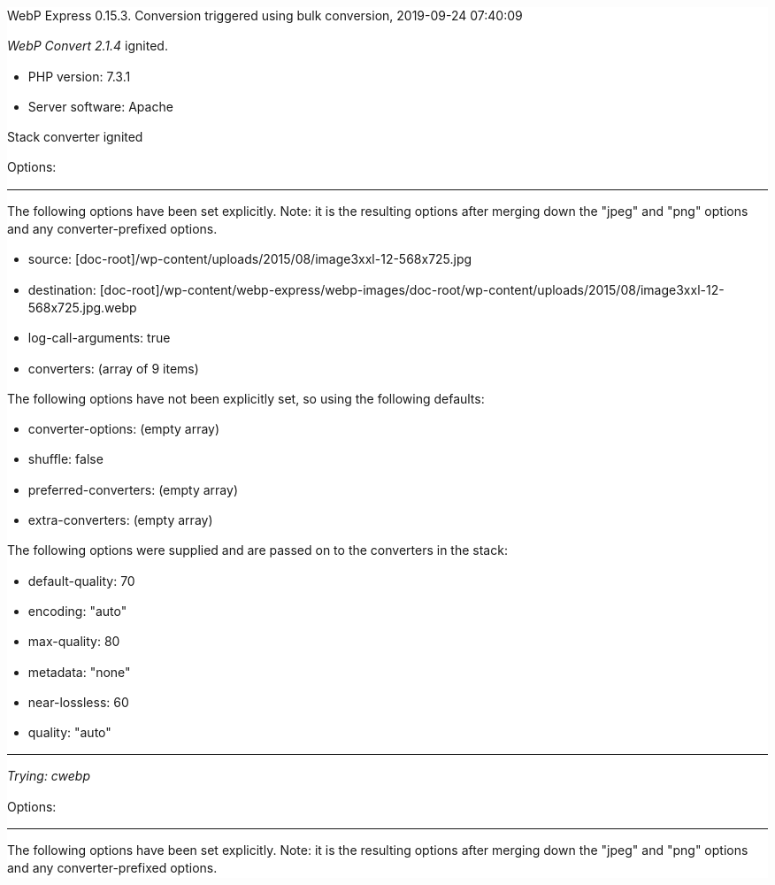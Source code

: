 WebP Express 0.15.3. Conversion triggered using bulk conversion, 2019-09-24 07:40:09


*WebP Convert 2.1.4*  ignited.

- PHP version: 7.3.1

- Server software: Apache


Stack converter ignited


Options:

------------

The following options have been set explicitly. Note: it is the resulting options after merging down the "jpeg" and "png" options and any converter-prefixed options.

- source: [doc-root]/wp-content/uploads/2015/08/image3xxl-12-568x725.jpg

- destination: [doc-root]/wp-content/webp-express/webp-images/doc-root/wp-content/uploads/2015/08/image3xxl-12-568x725.jpg.webp

- log-call-arguments: true

- converters: (array of 9 items)


The following options have not been explicitly set, so using the following defaults:

- converter-options: (empty array)

- shuffle: false

- preferred-converters: (empty array)

- extra-converters: (empty array)


The following options were supplied and are passed on to the converters in the stack:

- default-quality: 70

- encoding: "auto"

- max-quality: 80

- metadata: "none"

- near-lossless: 60

- quality: "auto"

------------



*Trying: cwebp* 


Options:

------------

The following options have been set explicitly. Note: it is the resulting options after merging down the "jpeg" and "png" options and any converter-prefixed options.
